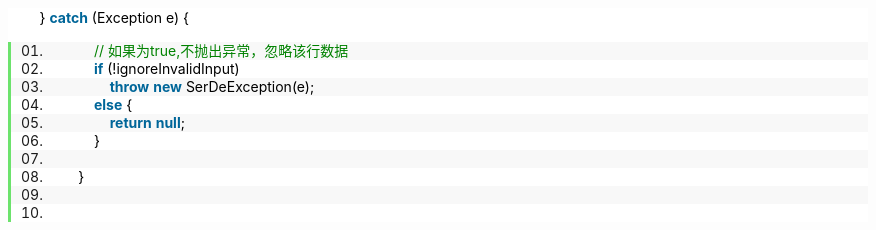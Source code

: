 <span style="margin:0px; padding:0px; border:none; color:black; background-color:inherit">        } <span class="keyword" style="margin:0px; padding:0px; border:none; color:rgb(0,102,153); background-color:inherit; font-weight:bold">catch</span><span style="margin:0px; padding:0px; border:none; background-color:inherit"> (Exception e) {  </span></span></li><li style="border-style:none none none solid; border-left-width:3px; border-left-color:rgb(108,226,108); list-style:decimal-leading-zero outside; background-color:rgb(248,248,248); line-height:18px; margin:0px!important; padding:0px 3px 0px 10px!important">
<span style="margin:0px; padding:0px; border:none; color:black; background-color:inherit">            <span class="comment" style="margin:0px; padding:0px; border:none; color:rgb(0,130,0); background-color:inherit">// 如果为true,不抛出异常，忽略该行数据</span><span style="margin:0px; padding:0px; border:none; background-color:inherit">  </span></span></li><li class="alt" style="border-style:none none none solid; border-left-width:3px; border-left-color:rgb(108,226,108); list-style:decimal-leading-zero outside; color:inherit; line-height:18px; margin:0px!important; padding:0px 3px 0px 10px!important">
<span style="margin:0px; padding:0px; border:none; color:black; background-color:inherit">            <span class="keyword" style="margin:0px; padding:0px; border:none; color:rgb(0,102,153); background-color:inherit; font-weight:bold">if</span><span style="margin:0px; padding:0px; border:none; background-color:inherit"> (!ignoreInvalidInput)  </span></span></li><li style="border-style:none none none solid; border-left-width:3px; border-left-color:rgb(108,226,108); list-style:decimal-leading-zero outside; background-color:rgb(248,248,248); line-height:18px; margin:0px!important; padding:0px 3px 0px 10px!important">
<span style="margin:0px; padding:0px; border:none; color:black; background-color:inherit">                <span class="keyword" style="margin:0px; padding:0px; border:none; color:rgb(0,102,153); background-color:inherit; font-weight:bold">throw</span><span style="margin:0px; padding:0px; border:none; background-color:inherit"> </span><span class="keyword" style="margin:0px; padding:0px; border:none; color:rgb(0,102,153); background-color:inherit; font-weight:bold">new</span><span style="margin:0px; padding:0px; border:none; background-color:inherit"> SerDeException(e);  </span></span></li><li class="alt" style="border-style:none none none solid; border-left-width:3px; border-left-color:rgb(108,226,108); list-style:decimal-leading-zero outside; color:inherit; line-height:18px; margin:0px!important; padding:0px 3px 0px 10px!important">
<span style="margin:0px; padding:0px; border:none; color:black; background-color:inherit">            <span class="keyword" style="margin:0px; padding:0px; border:none; color:rgb(0,102,153); background-color:inherit; font-weight:bold">else</span><span style="margin:0px; padding:0px; border:none; background-color:inherit"> {  </span></span></li><li style="border-style:none none none solid; border-left-width:3px; border-left-color:rgb(108,226,108); list-style:decimal-leading-zero outside; background-color:rgb(248,248,248); line-height:18px; margin:0px!important; padding:0px 3px 0px 10px!important">
<span style="margin:0px; padding:0px; border:none; color:black; background-color:inherit">                <span class="keyword" style="margin:0px; padding:0px; border:none; color:rgb(0,102,153); background-color:inherit; font-weight:bold">return</span><span style="margin:0px; padding:0px; border:none; background-color:inherit"> </span><span class="keyword" style="margin:0px; padding:0px; border:none; color:rgb(0,102,153); background-color:inherit; font-weight:bold">null</span><span style="margin:0px; padding:0px; border:none; background-color:inherit">;  </span></span></li><li class="alt" style="border-style:none none none solid; border-left-width:3px; border-left-color:rgb(108,226,108); list-style:decimal-leading-zero outside; color:inherit; line-height:18px; margin:0px!important; padding:0px 3px 0px 10px!important">
<span style="margin:0px; padding:0px; border:none; color:black; background-color:inherit">            }  </span></li><li style="border-style:none none none solid; border-left-width:3px; border-left-color:rgb(108,226,108); list-style:decimal-leading-zero outside; background-color:rgb(248,248,248); line-height:18px; margin:0px!important; padding:0px 3px 0px 10px!important">
<span style="margin:0px; padding:0px; border:none; color:black; background-color:inherit">              </span></li><li class="alt" style="border-style:none none none solid; border-left-width:3px; border-left-color:rgb(108,226,108); list-style:decimal-leading-zero outside; color:inherit; line-height:18px; margin:0px!important; padding:0px 3px 0px 10px!important">
<span style="margin:0px; padding:0px; border:none; color:black; background-color:inherit">        }  </span></li><li style="border-style:none none none solid; border-left-width:3px; border-left-color:rgb(108,226,108); list-style:decimal-leading-zero outside; background-color:rgb(248,248,248); line-height:18px; margin:0px!important; padding:0px 3px 0px 10px!important">
<span style="margin:0px; padding:0px; border:none; color:black; background-color:inherit">  </span></li><li class="alt" style="border-style:none none none solid; border-left-width:3px; border-left-color:rgb(108,226,108); list-style:decimal-leading-zero outside; color:inherit; line-height:18px; margin:0px!important; padding:0px 3px 0px 10px!important">